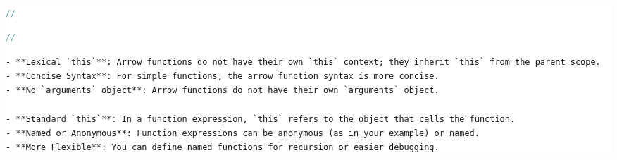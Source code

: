 ```js
//
```

```js
//
```



    - **Lexical `this`**: Arrow functions do not have their own `this` context; they inherit `this` from the parent scope.
    - **Concise Syntax**: For simple functions, the arrow function syntax is more concise.
    - **No `arguments` object**: Arrow functions do not have their own `arguments` object.

    - **Standard `this`**: In a function expression, `this` refers to the object that calls the function.
    - **Named or Anonymous**: Function expressions can be anonymous (as in your example) or named.
    - **More Flexible**: You can define named functions for recursion or easier debugging.